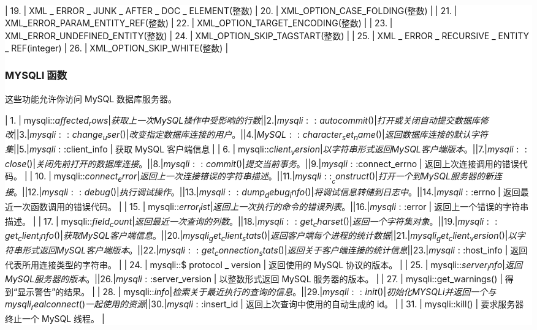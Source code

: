 | 19. | XML _ ERROR _ JUNK _ AFTER _ DOC _ ELEMENT(整数) | 20. | XML_OPTION_CASE_FOLDING(整数) |
| 21. | XML_ERROR_PARAM_ENTITY_REF(整数) | 22. | XML_OPTION_TARGET_ENCODING(整数) |
| 23. | XML_ERROR_UNDEFINED_ENTITY(整数) | 24. | XML_OPTION_SKIP_TAGSTART(整数) |
| 25. | XML _ ERROR _ RECURSIVE _ ENTITY _ REF(integer) | 26. | XML_OPTION_SKIP_WHITE(整数) |

### **MYSQLI 函数**

这些功能允许你访问 MySQL 数据库服务器。

| 1. | mysqli::$affected_rows | 获取上一次 MySQL 操作中受影响的行数 |
| 2. | mysqli::autocommit() | 打开或关闭自动提交数据库修改 |
| 3. | mysqli::change_user() | 改变指定数据库连接的用户。 |
| 4. | MySQL::character _ set _ name() | 返回数据库连接的默认字符集 |
| 5. | mysqli::$client_info | 获取 MySQL 客户端信息 |
| 6. | mysqli::$client_version | 以字符串形式返回 MySQL 客户端版本。 |
| 7. | mysqli::close() | 关闭先前打开的数据库连接。 |
| 8. | mysqli::commit() | 提交当前事务。 |
| 9. | mysqli::$connect_errno | 返回上次连接调用的错误代码。 |
| 10. | mysqli::$connect_error | 返回上一次连接错误的字符串描述。 |
| 11. | mysqli::__construct() | 打开一个到 MySQL 服务器的新连接。 |
| 12. | mysqli::debug() | 执行调试操作。 |
| 13. | mysqli::dump _ debug _ info() | 将调试信息转储到日志中。 |
| 14. | mysqli::$errno | 返回最近一次函数调用的错误代码。 |
| 15. | mysqli::$error_list | 返回上一次执行的命令的错误列表。 |
| 16. | mysqli::$error | 返回上一个错误的字符串描述。 |
| 17. | mysqli::$field_count | 返回最近一次查询的列数。 |
| 18. | mysqli::get_charset() | 返回一个字符集对象。 |
| 19. | mysqli::get _ client _ info() | 获取 MySQL 客户端信息。 |
| 20. | mysqli _ get _ client _ stats() | 返回客户端每个进程的统计数据 |
| 21. | mysqli _ get _ client _ version() | 以字符串形式返回 MySQL 客户端版本。 |
| 22. | mysqli::get _ connection _ stats() | 返回关于客户端连接的统计信息 |
| 23. | mysqli::$host_info | 返回代表所用连接类型的字符串。 |
| 24. | mysqli::$ protocol _ version | 返回使用的 MySQL 协议的版本。 |
| 25. | mysqli::$server_info | 返回 MySQL 服务器的版本。 |
| 26. | mysqli::$server_version | 以整数形式返回 MySQL 服务器的版本。 |
| 27. | mysqli::get_warnings() | 得到“显示警告”的结果。 |
| 28. | mysqli::$info | 检索关于最近执行的查询的信息。 |
| 29. | mysqli::init() | 初始化 MYSQLi 并返回一个与 mysqli_real connect()一起使用的资源 |
| 30. | mysqli::$insert_id | 返回上次查询中使用的自动生成的 id。 |
| 31. | mysqli::kill() | 要求服务器终止一个 MySQL 线程。 |